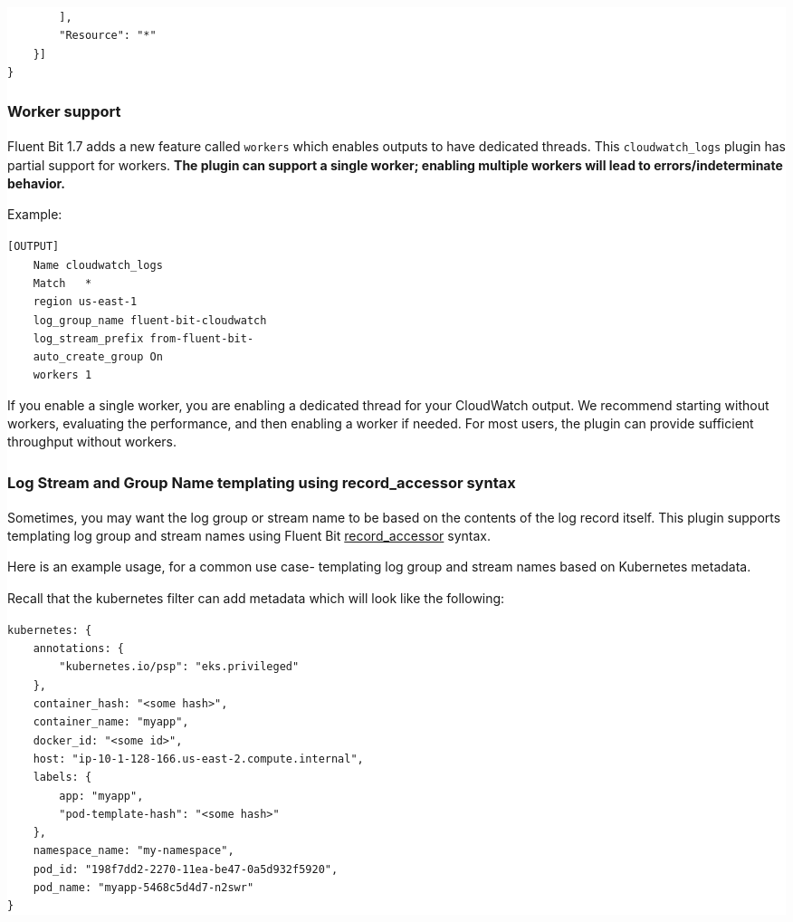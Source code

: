 ```
		],
		"Resource": "*"
	}]
}
```

### Worker support

Fluent Bit 1.7 adds a new feature called `workers` which enables outputs to have dedicated threads. This `cloudwatch_logs` plugin has partial support for workers. **The plugin can support a single worker; enabling multiple workers will lead to errors/indeterminate behavior.**

Example:

```
[OUTPUT]
    Name cloudwatch_logs
    Match   *
    region us-east-1
    log_group_name fluent-bit-cloudwatch
    log_stream_prefix from-fluent-bit-
    auto_create_group On
    workers 1
```

If you enable a single worker, you are enabling a dedicated thread for your CloudWatch output. We recommend starting without workers, evaluating the performance, and then enabling a worker if needed. For most users, the plugin can provide sufficient throughput without workers.

### Log Stream and Group Name templating using record\_accessor syntax

Sometimes, you may want the log group or stream name to be based on the contents of the log record itself. This plugin supports templating log group and stream names using Fluent Bit [record\_accessor](https://docs.fluentbit.io/manual/administration/configuring-fluent-bit/classic-mode/record-accessor) syntax.

Here is an example usage, for a common use case- templating log group and stream names based on Kubernetes metadata.

Recall that the kubernetes filter can add metadata which will look like the following:

```
kubernetes: {
    annotations: {
        "kubernetes.io/psp": "eks.privileged"
    },
    container_hash: "<some hash>",
    container_name: "myapp",
    docker_id: "<some id>",
    host: "ip-10-1-128-166.us-east-2.compute.internal",
    labels: {
        app: "myapp",
        "pod-template-hash": "<some hash>"
    },
    namespace_name: "my-namespace",
    pod_id: "198f7dd2-2270-11ea-be47-0a5d932f5920",
    pod_name: "myapp-5468c5d4d7-n2swr"
}
```
